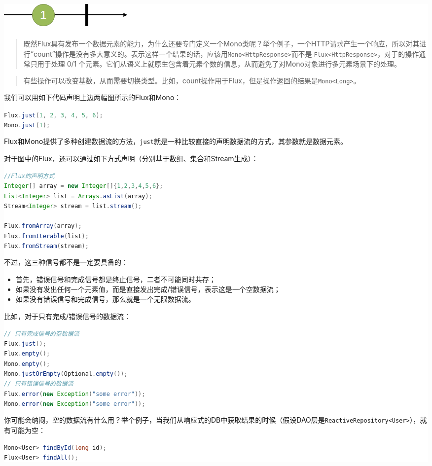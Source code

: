 ![img](img/Reactor3快速入门.assets/20210313180709388.png)



> 既然Flux具有发布一个数据元素的能力，为什么还要专门定义一个Mono类呢？举个例子，一个HTTP请求产生一个响应，所以对其进行“count”操作是没有多大意义的。表示这样一个结果的话，应该用`Mono<HttpResponse>`而不是 `Flux<HttpResponse>`，对于的操作通常只用于处理 0/1 个元素。它们从语义上就原生包含着元素个数的信息，从而避免了对Mono对象进行多元素场景下的处理。

> 有些操作可以改变基数，从而需要切换类型。比如，count操作用于Flux，但是操作返回的结果是`Mono<Long>`。

我们可以用如下代码声明上边两幅图所示的Flux和Mono：

```java
Flux.just(1, 2, 3, 4, 5, 6);
Mono.just(1);
```

Flux和Mono提供了多种创建数据流的方法，`just`就是一种比较直接的声明数据流的方式，其参数就是数据元素。

对于图中的Flux，还可以通过如下方式声明（分别基于数组、集合和Stream生成）：

```java
//Flux的声明方式
Integer[] array = new Integer[]{1,2,3,4,5,6};
List<Integer> list = Arrays.asList(array);
Stream<Integer> stream = list.stream();

Flux.fromArray(array);
Flux.fromIterable(list);
Flux.fromStream(stream);
```

不过，这三种信号都不是一定要具备的：

- 首先，错误信号和完成信号都是终止信号，二者不可能同时共存；
- 如果没有发出任何一个元素值，而是直接发出完成/错误信号，表示这是一个空数据流；
- 如果没有错误信号和完成信号，那么就是一个无限数据流。

比如，对于只有完成/错误信号的数据流：

```java
// 只有完成信号的空数据流
Flux.just();
Flux.empty();
Mono.empty();
Mono.justOrEmpty(Optional.empty());
// 只有错误信号的数据流
Flux.error(new Exception("some error"));
Mono.error(new Exception("some error"));
```

你可能会纳闷，空的数据流有什么用？举个例子，当我们从响应式的DB中获取结果的时候（假设DAO层是`ReactiveRepository<User>`），就有可能为空：

```java
Mono<User> findById(long id);
Flux<User> findAll();
```
